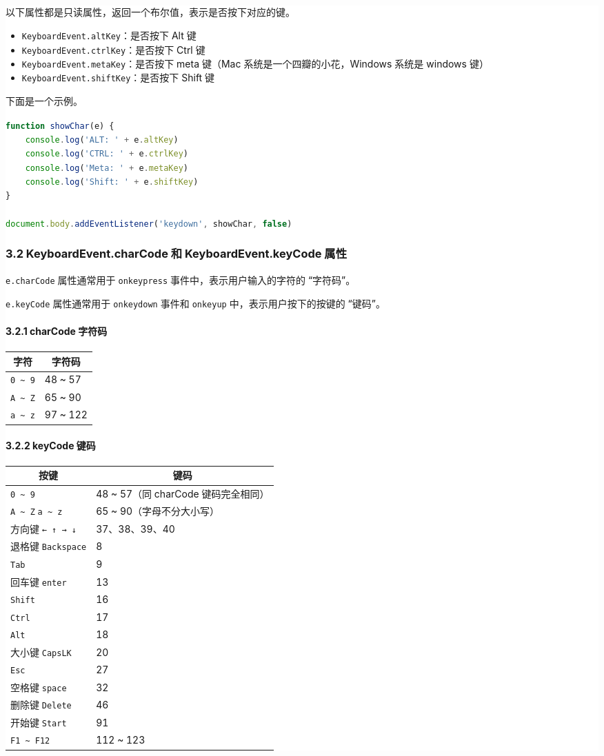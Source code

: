 以下属性都是只读属性，返回一个布尔值，表示是否按下对应的键。

- `KeyboardEvent.altKey`：是否按下 Alt 键
- `KeyboardEvent.ctrlKey`：是否按下 Ctrl 键
- `KeyboardEvent.metaKey`：是否按下 meta 键（Mac 系统是一个四瓣的小花，Windows 系统是 windows 键）
- `KeyboardEvent.shiftKey`：是否按下 Shift 键

下面是一个示例。

```js
function showChar(e) {
	console.log('ALT: ' + e.altKey)
	console.log('CTRL: ' + e.ctrlKey)
	console.log('Meta: ' + e.metaKey)
	console.log('Shift: ' + e.shiftKey)
}

document.body.addEventListener('keydown', showChar, false)
```

### 3.2 KeyboardEvent.charCode 和 KeyboardEvent.keyCode 属性

`e.charCode` 属性通常用于 `onkeypress` 事件中，表示用户输入的字符的 “字符码”。

`e.keyCode` 属性通常用于 `onkeydown` 事件和 `onkeyup` 中，表示用户按下的按键的 “键码”。

#### 3.2.1 charCode 字符码

| 字符    | 字符码   |
| ------- | -------- |
| `0 ~ 9` | 48 ~ 57  |
| `A ~ Z` | 65 ~ 90  |
| `a ~ z` | 97 ~ 122 |

#### 3.2.2 keyCode 键码

| 按键               | 键码                                |
| ------------------ | ----------------------------------- |
| `0 ~ 9`            | 48 ~ 57（同 charCode 键码完全相同） |
| `A ~ Z` `a ~ z`    | 65 ~ 90（字母不分大小写）           |
| 方向键 `← ↑ → ↓`   | 37、38、39、40                      |
| 退格键 `Backspace` | 8                                   |
| `Tab`              | 9                                   |
| 回车键 `enter`     | 13                                  |
| `Shift`            | 16                                  |
| `Ctrl`             | 17                                  |
| `Alt`              | 18                                  |
| 大小键 `CapsLK`    | 20                                  |
| `Esc`              | 27                                  |
| 空格键 `space`     | 32                                  |
| 删除键 `Delete`    | 46                                  |
| 开始键 `Start`     | 91                                  |
| `F1 ~ F12`         | 112 ~ 123                           |
